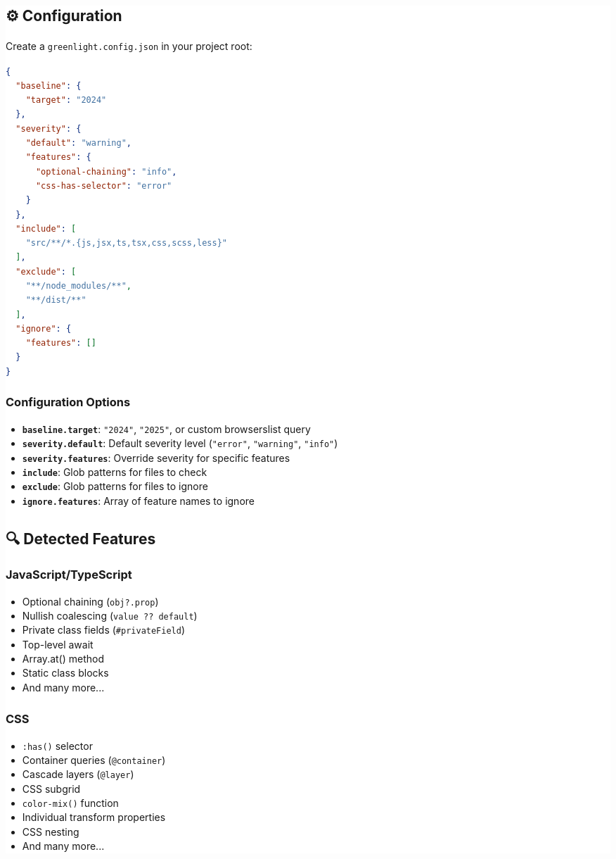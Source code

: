 ## ⚙️ Configuration

Create a `greenlight.config.json` in your project root:

```json
{
  "baseline": {
    "target": "2024"
  },
  "severity": {
    "default": "warning",
    "features": {
      "optional-chaining": "info",
      "css-has-selector": "error"
    }
  },
  "include": [
    "src/**/*.{js,jsx,ts,tsx,css,scss,less}"
  ],
  "exclude": [
    "**/node_modules/**",
    "**/dist/**"
  ],
  "ignore": {
    "features": []
  }
}
```

### Configuration Options

- **`baseline.target`**: `"2024"`, `"2025"`, or custom browserslist query
- **`severity.default`**: Default severity level (`"error"`, `"warning"`, `"info"`)
- **`severity.features`**: Override severity for specific features
- **`include`**: Glob patterns for files to check
- **`exclude`**: Glob patterns for files to ignore
- **`ignore.features`**: Array of feature names to ignore

## 🔍 Detected Features

### JavaScript/TypeScript
- Optional chaining (`obj?.prop`)
- Nullish coalescing (`value ?? default`)
- Private class fields (`#privateField`)
- Top-level await
- Array.at() method
- Static class blocks
- And many more...

### CSS
- `:has()` selector
- Container queries (`@container`)
- Cascade layers (`@layer`)
- CSS subgrid
- `color-mix()` function
- Individual transform properties
- CSS nesting
- And many more...
